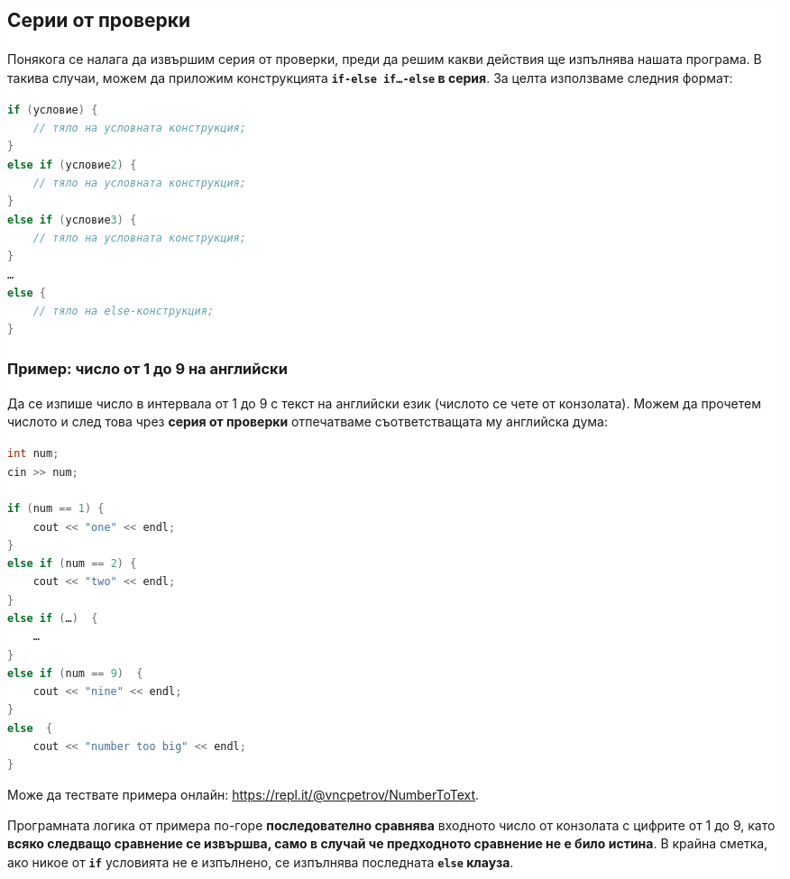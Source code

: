 ## Серии от проверки

Понякога се налага да извършим серия от проверки, преди да решим какви действия ще изпълнява нашата програма. В такива случаи, можем да приложим конструкцията **`if-else if…-else` в серия**. За целта използваме следния формат: 

```cpp
if (условие) {
    // тяло на условната конструкция;
}
else if (условие2) {
    // тяло на условната конструкция;
}
else if (условие3) {
    // тяло на условната конструкция;
}
…
else {
    // тяло на else-конструкция;
}
```

### Пример: число от 1 до 9 на английски

Да се изпише число в интервала от 1 до 9 с текст на английски език (числото се чете от конзолата). Можем да прочетем числото и след това чрез **серия от проверки** отпечатваме съответстващата му английска дума:

```cpp
int num;
cin >> num;

if (num == 1) {
	cout << "one" << endl;
}
else if (num == 2) {
	cout << "two" << endl;
}
else if (…)  {
	…
} 
else if (num == 9)  {
	cout << "nine" << endl;
} 
else  {
	cout << "number too big" << endl;
} 
```
Може да тествате примера онлайн: https://repl.it/@vncpetrov/NumberToText.

Програмната логика от примера по-горе **последователно сравнява** входното число от конзолата с цифрите от 1 до 9, като **всяко следващо сравнение се извършва, само в случай че предходното сравнение не е било истина**. В крайна сметка, ако никое от **`if`** условията не е изпълнено, се изпълнява последната **`else` клаузa**.
